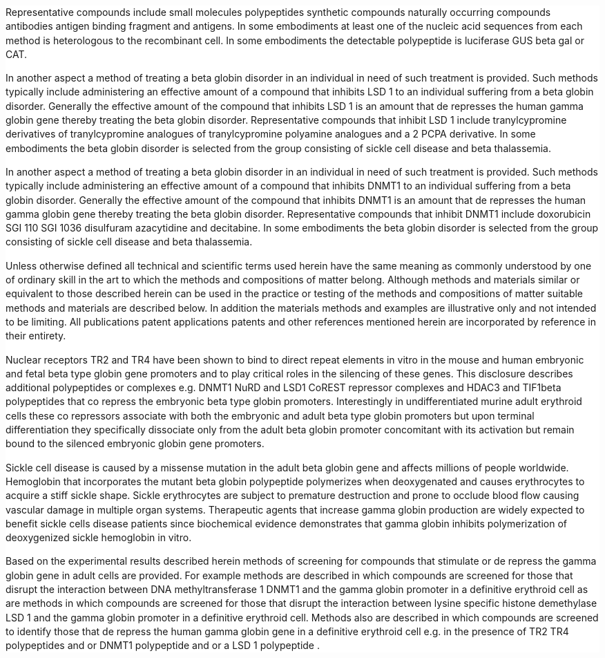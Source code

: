 Representative compounds include small molecules polypeptides synthetic compounds naturally occurring compounds antibodies antigen binding fragment and antigens. In some embodiments at least one of the nucleic acid sequences from each method is heterologous to the recombinant cell. In some embodiments the detectable polypeptide is luciferase GUS beta gal or CAT.

In another aspect a method of treating a beta globin disorder in an individual in need of such treatment is provided. Such methods typically include administering an effective amount of a compound that inhibits LSD 1 to an individual suffering from a beta globin disorder. Generally the effective amount of the compound that inhibits LSD 1 is an amount that de represses the human gamma globin gene thereby treating the beta globin disorder. Representative compounds that inhibit LSD 1 include tranylcypromine derivatives of tranylcypromine analogues of tranylcypromine polyamine analogues and a 2 PCPA derivative. In some embodiments the beta globin disorder is selected from the group consisting of sickle cell disease and beta thalassemia.

In another aspect a method of treating a beta globin disorder in an individual in need of such treatment is provided. Such methods typically include administering an effective amount of a compound that inhibits DNMT1 to an individual suffering from a beta globin disorder. Generally the effective amount of the compound that inhibits DNMT1 is an amount that de represses the human gamma globin gene thereby treating the beta globin disorder. Representative compounds that inhibit DNMT1 include doxorubicin SGI 110 SGI 1036 disulfuram azacytidine and decitabine. In some embodiments the beta globin disorder is selected from the group consisting of sickle cell disease and beta thalassemia.

Unless otherwise defined all technical and scientific terms used herein have the same meaning as commonly understood by one of ordinary skill in the art to which the methods and compositions of matter belong. Although methods and materials similar or equivalent to those described herein can be used in the practice or testing of the methods and compositions of matter suitable methods and materials are described below. In addition the materials methods and examples are illustrative only and not intended to be limiting. All publications patent applications patents and other references mentioned herein are incorporated by reference in their entirety.

Nuclear receptors TR2 and TR4 have been shown to bind to direct repeat elements in vitro in the mouse and human embryonic and fetal beta type globin gene promoters and to play critical roles in the silencing of these genes. This disclosure describes additional polypeptides or complexes e.g. DNMT1 NuRD and LSD1 CoREST repressor complexes and HDAC3 and TIF1beta polypeptides that co repress the embryonic beta type globin promoters. Interestingly in undifferentiated murine adult erythroid cells these co repressors associate with both the embryonic and adult beta type globin promoters but upon terminal differentiation they specifically dissociate only from the adult beta globin promoter concomitant with its activation but remain bound to the silenced embryonic globin gene promoters.

Sickle cell disease is caused by a missense mutation in the adult beta globin gene and affects millions of people worldwide. Hemoglobin that incorporates the mutant beta globin polypeptide polymerizes when deoxygenated and causes erythrocytes to acquire a stiff sickle shape. Sickle erythrocytes are subject to premature destruction and prone to occlude blood flow causing vascular damage in multiple organ systems. Therapeutic agents that increase gamma globin production are widely expected to benefit sickle cells disease patients since biochemical evidence demonstrates that gamma globin inhibits polymerization of deoxygenized sickle hemoglobin in vitro.

Based on the experimental results described herein methods of screening for compounds that stimulate or de repress the gamma globin gene in adult cells are provided. For example methods are described in which compounds are screened for those that disrupt the interaction between DNA methyltransferase 1 DNMT1 and the gamma globin promoter in a definitive erythroid cell as are methods in which compounds are screened for those that disrupt the interaction between lysine specific histone demethylase LSD 1 and the gamma globin promoter in a definitive erythroid cell. Methods also are described in which compounds are screened to identify those that de repress the human gamma globin gene in a definitive erythroid cell e.g. in the presence of TR2 TR4 polypeptides and or DNMT1 polypeptide and or a LSD 1 polypeptide .
